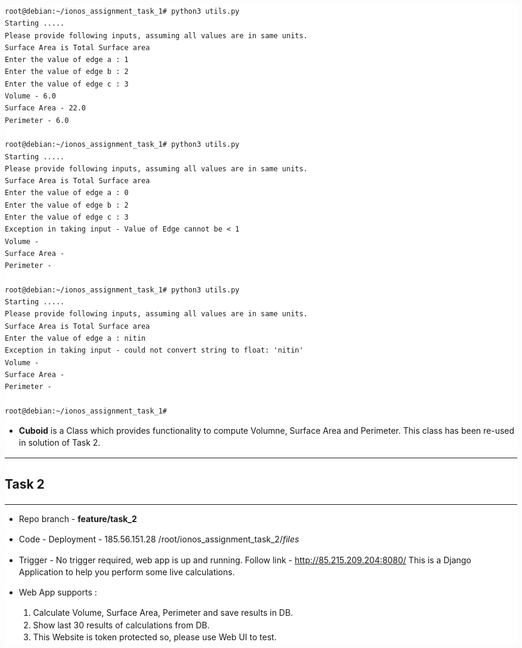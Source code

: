   ```
  root@debian:~/ionos_assignment_task_1# python3 utils.py
  Starting .....
  Please provide following inputs, assuming all values are in same units.
  Surface Area is Total Surface area
  Enter the value of edge a : 1
  Enter the value of edge b : 2
  Enter the value of edge c : 3
  Volume - 6.0
  Surface Area - 22.0
  Perimeter - 6.0  

  root@debian:~/ionos_assignment_task_1# python3 utils.py
  Starting .....
  Please provide following inputs, assuming all values are in same units.
  Surface Area is Total Surface area
  Enter the value of edge a : 0
  Enter the value of edge b : 2
  Enter the value of edge c : 3
  Exception in taking input - Value of Edge cannot be < 1
  Volume -
  Surface Area -
  Perimeter -

  root@debian:~/ionos_assignment_task_1# python3 utils.py
  Starting .....
  Please provide following inputs, assuming all values are in same units.
  Surface Area is Total Surface area
  Enter the value of edge a : nitin
  Exception in taking input - could not convert string to float: 'nitin'
  Volume -
  Surface Area -
  Perimeter -

  root@debian:~/ionos_assignment_task_1#  
  ```
- **Cuboid** is a Class which provides functionality to compute Volumne, Surface Area and Perimeter. This class has been re-used in solution of Task 2.
---
## **Task 2**
---
- Repo branch - **feature/task_2**
- Code - Deployment - 185.56.151.28 /root/ionos_assignment_task_2/*files*
- Trigger - No trigger required, web app is up and running. Follow link - http://85.215.209.204:8080/  This is a Django Application to help you perform some live calculations.
- Web App supports : 
  
    1. Calculate Volume, Surface Area, Perimeter and save results in DB.
    2. Show last 30 results of calculations from DB.
    3. This Website is token protected so, please use Web UI to test.
    